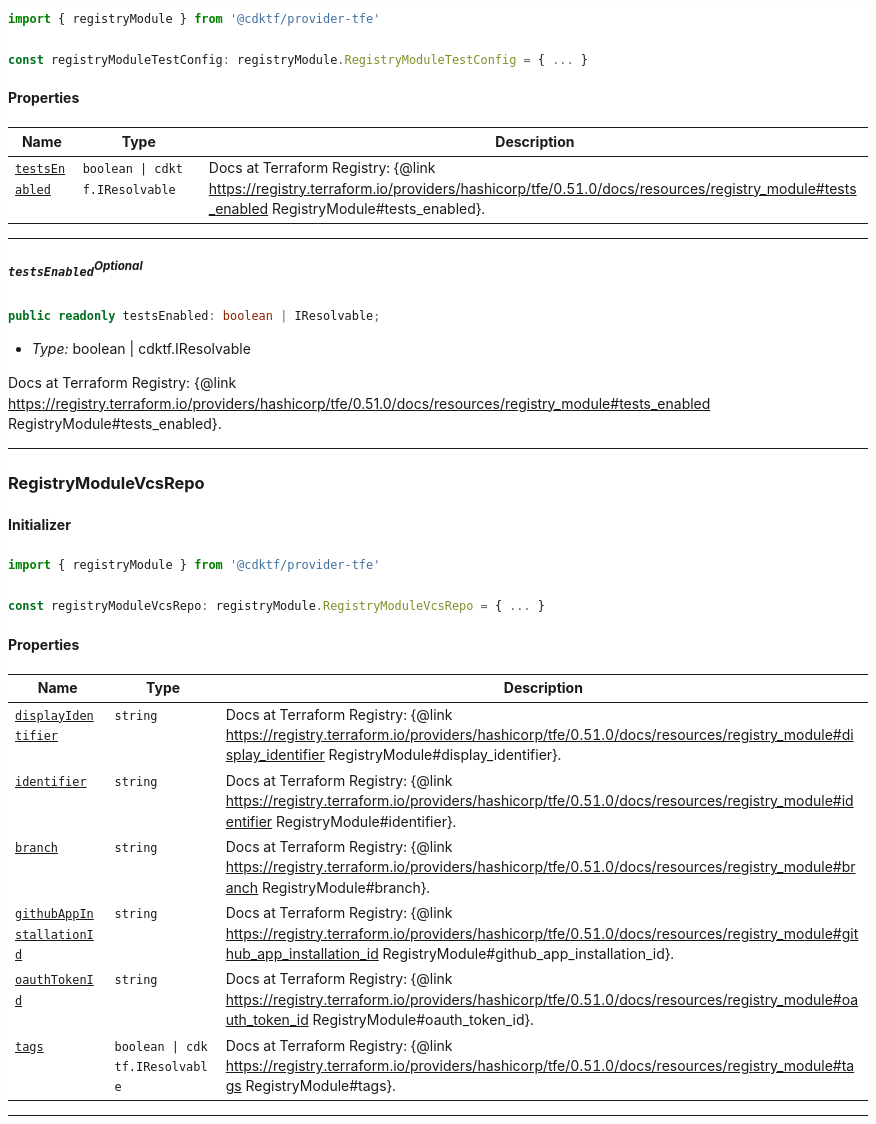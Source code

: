 ```typescript
import { registryModule } from '@cdktf/provider-tfe'

const registryModuleTestConfig: registryModule.RegistryModuleTestConfig = { ... }
```

#### Properties <a name="Properties" id="Properties"></a>

| **Name** | **Type** | **Description** |
| --- | --- | --- |
| <code><a href="#@cdktf/provider-tfe.registryModule.RegistryModuleTestConfig.property.testsEnabled">testsEnabled</a></code> | <code>boolean \| cdktf.IResolvable</code> | Docs at Terraform Registry: {@link https://registry.terraform.io/providers/hashicorp/tfe/0.51.0/docs/resources/registry_module#tests_enabled RegistryModule#tests_enabled}. |

---

##### `testsEnabled`<sup>Optional</sup> <a name="testsEnabled" id="@cdktf/provider-tfe.registryModule.RegistryModuleTestConfig.property.testsEnabled"></a>

```typescript
public readonly testsEnabled: boolean | IResolvable;
```

- *Type:* boolean | cdktf.IResolvable

Docs at Terraform Registry: {@link https://registry.terraform.io/providers/hashicorp/tfe/0.51.0/docs/resources/registry_module#tests_enabled RegistryModule#tests_enabled}.

---

### RegistryModuleVcsRepo <a name="RegistryModuleVcsRepo" id="@cdktf/provider-tfe.registryModule.RegistryModuleVcsRepo"></a>

#### Initializer <a name="Initializer" id="@cdktf/provider-tfe.registryModule.RegistryModuleVcsRepo.Initializer"></a>

```typescript
import { registryModule } from '@cdktf/provider-tfe'

const registryModuleVcsRepo: registryModule.RegistryModuleVcsRepo = { ... }
```

#### Properties <a name="Properties" id="Properties"></a>

| **Name** | **Type** | **Description** |
| --- | --- | --- |
| <code><a href="#@cdktf/provider-tfe.registryModule.RegistryModuleVcsRepo.property.displayIdentifier">displayIdentifier</a></code> | <code>string</code> | Docs at Terraform Registry: {@link https://registry.terraform.io/providers/hashicorp/tfe/0.51.0/docs/resources/registry_module#display_identifier RegistryModule#display_identifier}. |
| <code><a href="#@cdktf/provider-tfe.registryModule.RegistryModuleVcsRepo.property.identifier">identifier</a></code> | <code>string</code> | Docs at Terraform Registry: {@link https://registry.terraform.io/providers/hashicorp/tfe/0.51.0/docs/resources/registry_module#identifier RegistryModule#identifier}. |
| <code><a href="#@cdktf/provider-tfe.registryModule.RegistryModuleVcsRepo.property.branch">branch</a></code> | <code>string</code> | Docs at Terraform Registry: {@link https://registry.terraform.io/providers/hashicorp/tfe/0.51.0/docs/resources/registry_module#branch RegistryModule#branch}. |
| <code><a href="#@cdktf/provider-tfe.registryModule.RegistryModuleVcsRepo.property.githubAppInstallationId">githubAppInstallationId</a></code> | <code>string</code> | Docs at Terraform Registry: {@link https://registry.terraform.io/providers/hashicorp/tfe/0.51.0/docs/resources/registry_module#github_app_installation_id RegistryModule#github_app_installation_id}. |
| <code><a href="#@cdktf/provider-tfe.registryModule.RegistryModuleVcsRepo.property.oauthTokenId">oauthTokenId</a></code> | <code>string</code> | Docs at Terraform Registry: {@link https://registry.terraform.io/providers/hashicorp/tfe/0.51.0/docs/resources/registry_module#oauth_token_id RegistryModule#oauth_token_id}. |
| <code><a href="#@cdktf/provider-tfe.registryModule.RegistryModuleVcsRepo.property.tags">tags</a></code> | <code>boolean \| cdktf.IResolvable</code> | Docs at Terraform Registry: {@link https://registry.terraform.io/providers/hashicorp/tfe/0.51.0/docs/resources/registry_module#tags RegistryModule#tags}. |

---